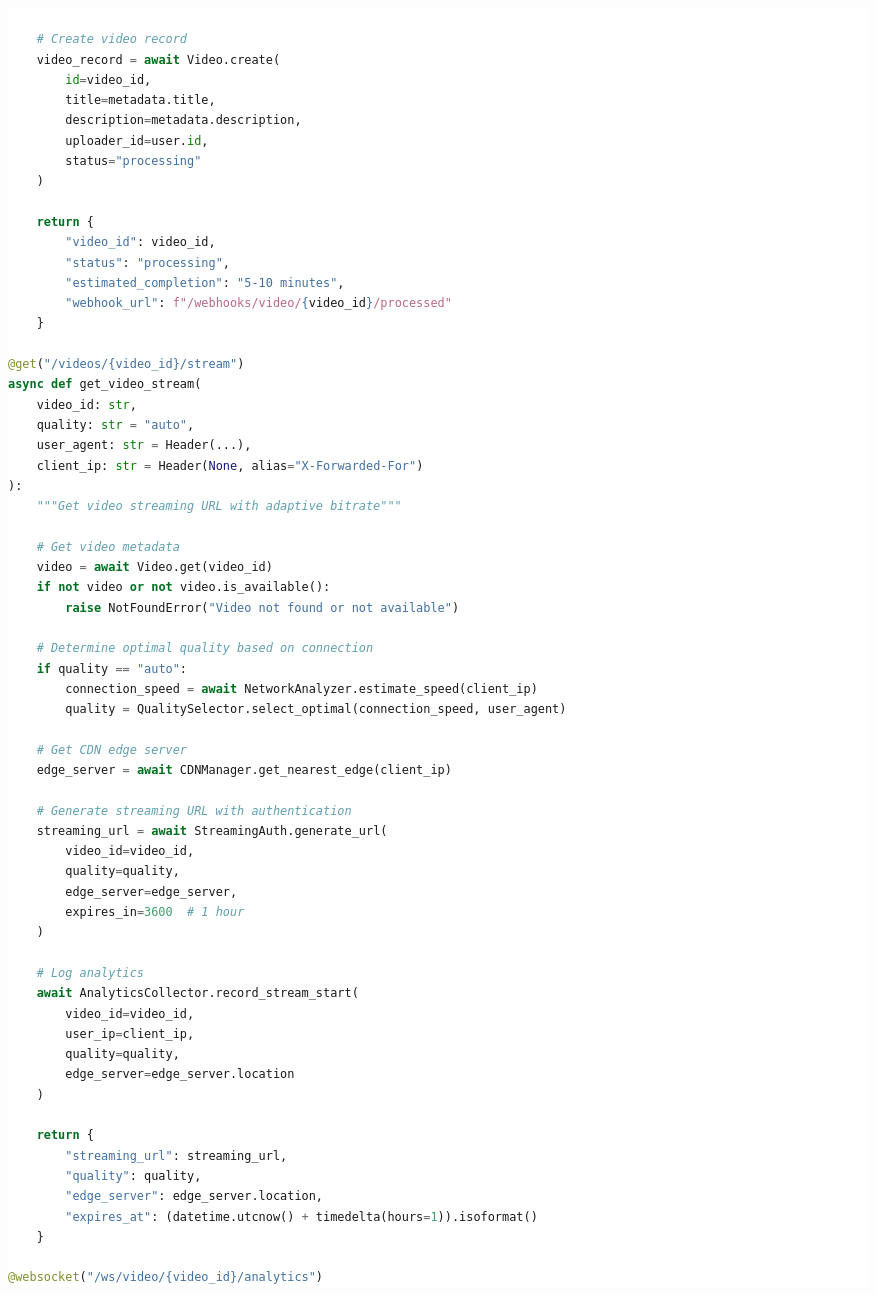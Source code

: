 ```python
    
    # Create video record
    video_record = await Video.create(
        id=video_id,
        title=metadata.title,
        description=metadata.description,
        uploader_id=user.id,
        status="processing"
    )
    
    return {
        "video_id": video_id,
        "status": "processing",
        "estimated_completion": "5-10 minutes",
        "webhook_url": f"/webhooks/video/{video_id}/processed"
    }

@get("/videos/{video_id}/stream")
async def get_video_stream(
    video_id: str,
    quality: str = "auto",
    user_agent: str = Header(...),
    client_ip: str = Header(None, alias="X-Forwarded-For")
):
    """Get video streaming URL with adaptive bitrate"""
    
    # Get video metadata
    video = await Video.get(video_id)
    if not video or not video.is_available():
        raise NotFoundError("Video not found or not available")
    
    # Determine optimal quality based on connection
    if quality == "auto":
        connection_speed = await NetworkAnalyzer.estimate_speed(client_ip)
        quality = QualitySelector.select_optimal(connection_speed, user_agent)
    
    # Get CDN edge server
    edge_server = await CDNManager.get_nearest_edge(client_ip)
    
    # Generate streaming URL with authentication
    streaming_url = await StreamingAuth.generate_url(
        video_id=video_id,
        quality=quality,
        edge_server=edge_server,
        expires_in=3600  # 1 hour
    )
    
    # Log analytics
    await AnalyticsCollector.record_stream_start(
        video_id=video_id,
        user_ip=client_ip,
        quality=quality,
        edge_server=edge_server.location
    )
    
    return {
        "streaming_url": streaming_url,
        "quality": quality,
        "edge_server": edge_server.location,
        "expires_at": (datetime.utcnow() + timedelta(hours=1)).isoformat()
    }

@websocket("/ws/video/{video_id}/analytics")
```